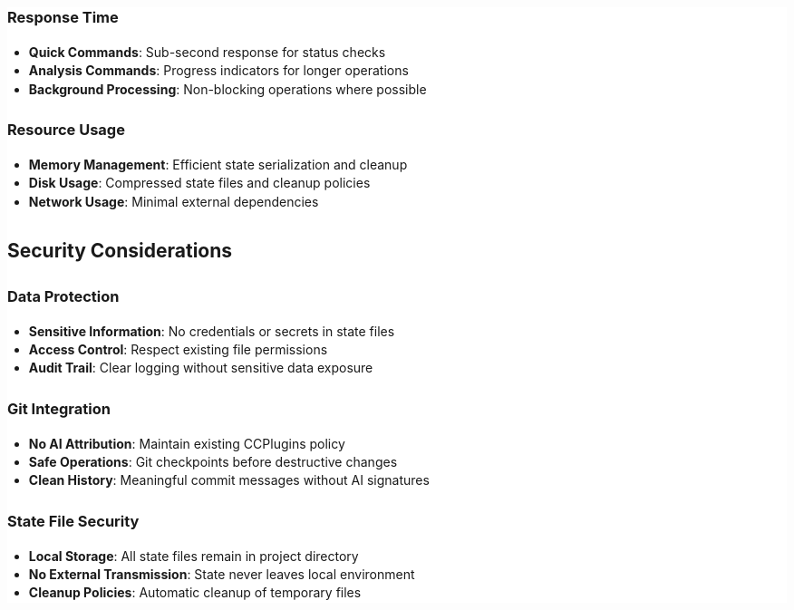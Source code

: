 ### Response Time
- **Quick Commands**: Sub-second response for status checks
- **Analysis Commands**: Progress indicators for longer operations
- **Background Processing**: Non-blocking operations where possible

### Resource Usage
- **Memory Management**: Efficient state serialization and cleanup
- **Disk Usage**: Compressed state files and cleanup policies
- **Network Usage**: Minimal external dependencies

## Security Considerations

### Data Protection
- **Sensitive Information**: No credentials or secrets in state files
- **Access Control**: Respect existing file permissions
- **Audit Trail**: Clear logging without sensitive data exposure

### Git Integration
- **No AI Attribution**: Maintain existing CCPlugins policy
- **Safe Operations**: Git checkpoints before destructive changes
- **Clean History**: Meaningful commit messages without AI signatures

### State File Security
- **Local Storage**: All state files remain in project directory
- **No External Transmission**: State never leaves local environment
- **Cleanup Policies**: Automatic cleanup of temporary files